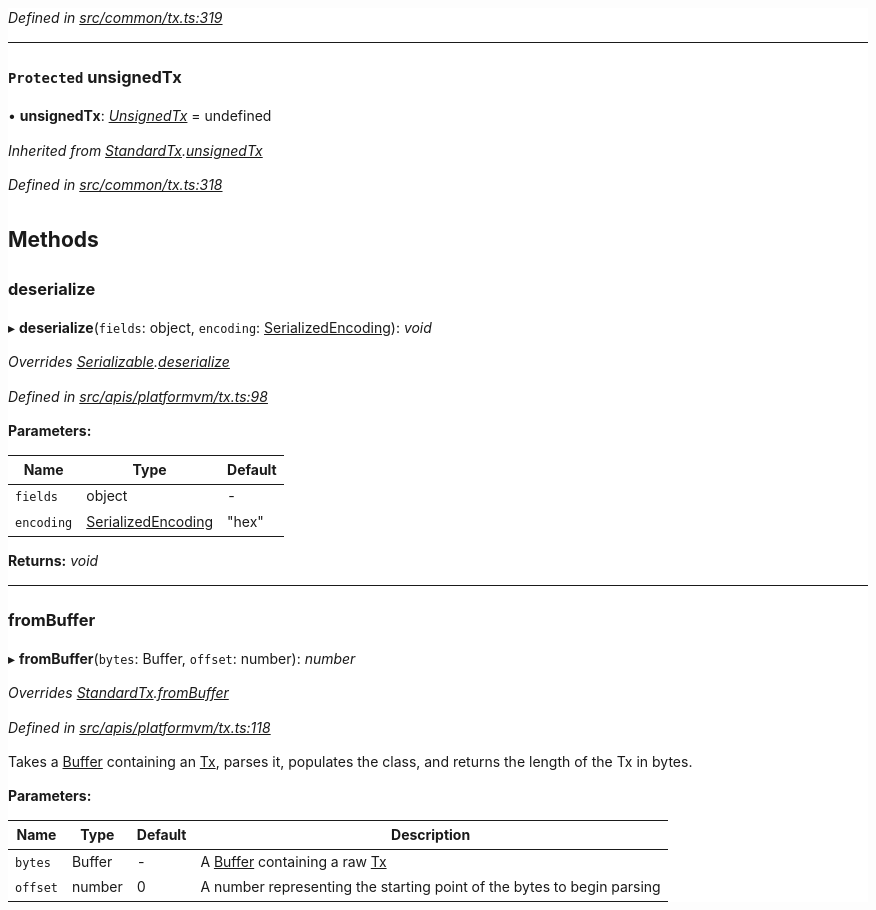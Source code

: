*Defined in [src/common/tx.ts:319](https://github.com/ava-labs/avalanchejs/blob/40de7e6/src/common/tx.ts#L319)*

___

### `Protected` unsignedTx

• **unsignedTx**: *[UnsignedTx](api_platformvm_transactions.unsignedtx.md)* = undefined

*Inherited from [StandardTx](common_transactions.standardtx.md).[unsignedTx](common_transactions.standardtx.md#protected-unsignedtx)*

*Defined in [src/common/tx.ts:318](https://github.com/ava-labs/avalanchejs/blob/40de7e6/src/common/tx.ts#L318)*

## Methods

###  deserialize

▸ **deserialize**(`fields`: object, `encoding`: [SerializedEncoding](../modules/utils_serialization.md#serializedencoding)): *void*

*Overrides [Serializable](utils_serialization.serializable.md).[deserialize](utils_serialization.serializable.md#deserialize)*

*Defined in [src/apis/platformvm/tx.ts:98](https://github.com/ava-labs/avalanchejs/blob/40de7e6/src/apis/platformvm/tx.ts#L98)*

**Parameters:**

Name | Type | Default |
------ | ------ | ------ |
`fields` | object | - |
`encoding` | [SerializedEncoding](../modules/utils_serialization.md#serializedencoding) | "hex" |

**Returns:** *void*

___

###  fromBuffer

▸ **fromBuffer**(`bytes`: Buffer, `offset`: number): *number*

*Overrides [StandardTx](common_transactions.standardtx.md).[fromBuffer](common_transactions.standardtx.md#abstract-frombuffer)*

*Defined in [src/apis/platformvm/tx.ts:118](https://github.com/ava-labs/avalanchejs/blob/40de7e6/src/apis/platformvm/tx.ts#L118)*

Takes a [Buffer](https://github.com/feross/buffer) containing an [Tx](api_platformvm_transactions.tx.md), parses it, populates the class, and returns the length of the Tx in bytes.

**Parameters:**

Name | Type | Default | Description |
------ | ------ | ------ | ------ |
`bytes` | Buffer | - | A [Buffer](https://github.com/feross/buffer) containing a raw [Tx](api_platformvm_transactions.tx.md) |
`offset` | number | 0 | A number representing the starting point of the bytes to begin parsing  |
